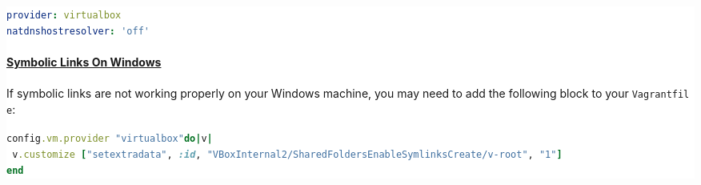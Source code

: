 ```yaml	
provider: virtualbox
natdnshostresolver: 'off'
```
#### [Symbolic Links On Windows](#symbolic-links-on-windows)
If symbolic links are not working properly on your Windows machine, you may need to add the following block to your `Vagrantfile`:

```ruby	
config.vm.provider "virtualbox"do|v|
 v.customize ["setextradata", :id, "VBoxInternal2/SharedFoldersEnableSymlinksCreate/v-root", "1"]
end
```
